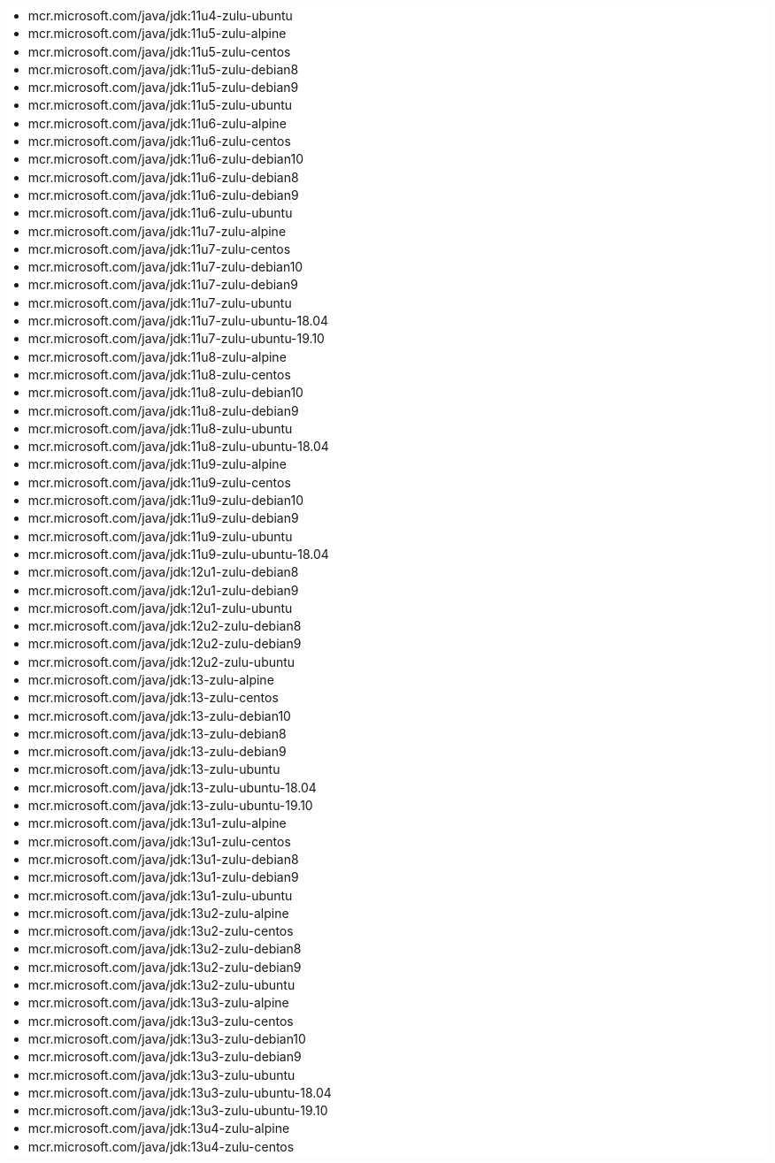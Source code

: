 - mcr.microsoft.com/java/jdk:11u4-zulu-ubuntu
- mcr.microsoft.com/java/jdk:11u5-zulu-alpine
- mcr.microsoft.com/java/jdk:11u5-zulu-centos
- mcr.microsoft.com/java/jdk:11u5-zulu-debian8
- mcr.microsoft.com/java/jdk:11u5-zulu-debian9
- mcr.microsoft.com/java/jdk:11u5-zulu-ubuntu
- mcr.microsoft.com/java/jdk:11u6-zulu-alpine
- mcr.microsoft.com/java/jdk:11u6-zulu-centos
- mcr.microsoft.com/java/jdk:11u6-zulu-debian10
- mcr.microsoft.com/java/jdk:11u6-zulu-debian8
- mcr.microsoft.com/java/jdk:11u6-zulu-debian9
- mcr.microsoft.com/java/jdk:11u6-zulu-ubuntu
- mcr.microsoft.com/java/jdk:11u7-zulu-alpine
- mcr.microsoft.com/java/jdk:11u7-zulu-centos
- mcr.microsoft.com/java/jdk:11u7-zulu-debian10
- mcr.microsoft.com/java/jdk:11u7-zulu-debian9
- mcr.microsoft.com/java/jdk:11u7-zulu-ubuntu
- mcr.microsoft.com/java/jdk:11u7-zulu-ubuntu-18.04
- mcr.microsoft.com/java/jdk:11u7-zulu-ubuntu-19.10
- mcr.microsoft.com/java/jdk:11u8-zulu-alpine
- mcr.microsoft.com/java/jdk:11u8-zulu-centos
- mcr.microsoft.com/java/jdk:11u8-zulu-debian10
- mcr.microsoft.com/java/jdk:11u8-zulu-debian9
- mcr.microsoft.com/java/jdk:11u8-zulu-ubuntu
- mcr.microsoft.com/java/jdk:11u8-zulu-ubuntu-18.04
- mcr.microsoft.com/java/jdk:11u9-zulu-alpine
- mcr.microsoft.com/java/jdk:11u9-zulu-centos
- mcr.microsoft.com/java/jdk:11u9-zulu-debian10
- mcr.microsoft.com/java/jdk:11u9-zulu-debian9
- mcr.microsoft.com/java/jdk:11u9-zulu-ubuntu
- mcr.microsoft.com/java/jdk:11u9-zulu-ubuntu-18.04
- mcr.microsoft.com/java/jdk:12u1-zulu-debian8
- mcr.microsoft.com/java/jdk:12u1-zulu-debian9
- mcr.microsoft.com/java/jdk:12u1-zulu-ubuntu
- mcr.microsoft.com/java/jdk:12u2-zulu-debian8
- mcr.microsoft.com/java/jdk:12u2-zulu-debian9
- mcr.microsoft.com/java/jdk:12u2-zulu-ubuntu
- mcr.microsoft.com/java/jdk:13-zulu-alpine
- mcr.microsoft.com/java/jdk:13-zulu-centos
- mcr.microsoft.com/java/jdk:13-zulu-debian10
- mcr.microsoft.com/java/jdk:13-zulu-debian8
- mcr.microsoft.com/java/jdk:13-zulu-debian9
- mcr.microsoft.com/java/jdk:13-zulu-ubuntu
- mcr.microsoft.com/java/jdk:13-zulu-ubuntu-18.04
- mcr.microsoft.com/java/jdk:13-zulu-ubuntu-19.10
- mcr.microsoft.com/java/jdk:13u1-zulu-alpine
- mcr.microsoft.com/java/jdk:13u1-zulu-centos
- mcr.microsoft.com/java/jdk:13u1-zulu-debian8
- mcr.microsoft.com/java/jdk:13u1-zulu-debian9
- mcr.microsoft.com/java/jdk:13u1-zulu-ubuntu
- mcr.microsoft.com/java/jdk:13u2-zulu-alpine
- mcr.microsoft.com/java/jdk:13u2-zulu-centos
- mcr.microsoft.com/java/jdk:13u2-zulu-debian8
- mcr.microsoft.com/java/jdk:13u2-zulu-debian9
- mcr.microsoft.com/java/jdk:13u2-zulu-ubuntu
- mcr.microsoft.com/java/jdk:13u3-zulu-alpine
- mcr.microsoft.com/java/jdk:13u3-zulu-centos
- mcr.microsoft.com/java/jdk:13u3-zulu-debian10
- mcr.microsoft.com/java/jdk:13u3-zulu-debian9
- mcr.microsoft.com/java/jdk:13u3-zulu-ubuntu
- mcr.microsoft.com/java/jdk:13u3-zulu-ubuntu-18.04
- mcr.microsoft.com/java/jdk:13u3-zulu-ubuntu-19.10
- mcr.microsoft.com/java/jdk:13u4-zulu-alpine
- mcr.microsoft.com/java/jdk:13u4-zulu-centos